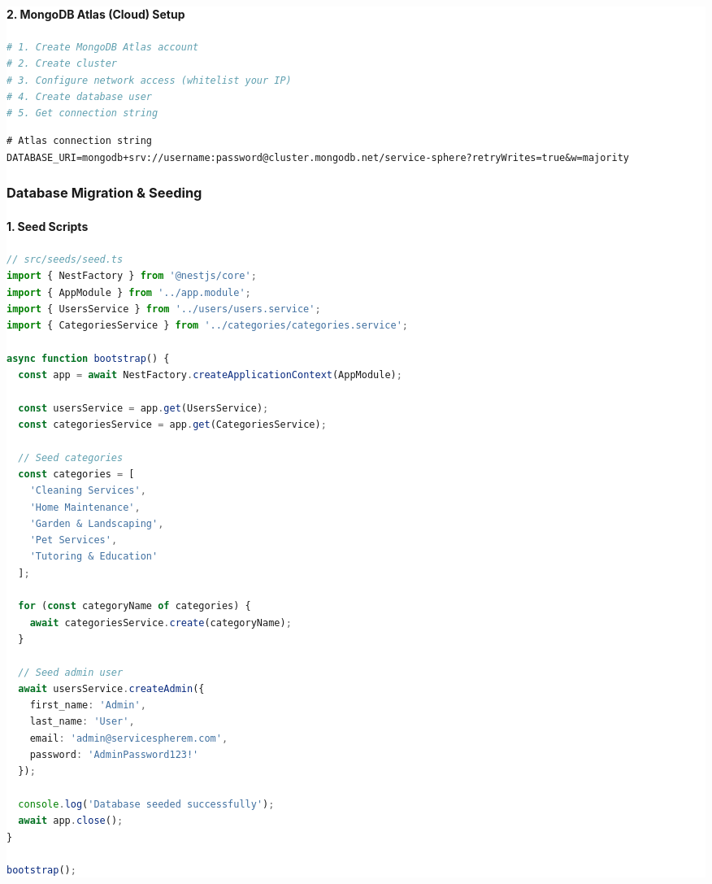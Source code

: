 #### 2. MongoDB Atlas (Cloud) Setup
```bash
# 1. Create MongoDB Atlas account
# 2. Create cluster
# 3. Configure network access (whitelist your IP)
# 4. Create database user
# 5. Get connection string
```

```env
# Atlas connection string
DATABASE_URI=mongodb+srv://username:password@cluster.mongodb.net/service-sphere?retryWrites=true&w=majority
```

### Database Migration & Seeding

#### 1. Seed Scripts
```typescript
// src/seeds/seed.ts
import { NestFactory } from '@nestjs/core';
import { AppModule } from '../app.module';
import { UsersService } from '../users/users.service';
import { CategoriesService } from '../categories/categories.service';

async function bootstrap() {
  const app = await NestFactory.createApplicationContext(AppModule);
  
  const usersService = app.get(UsersService);
  const categoriesService = app.get(CategoriesService);

  // Seed categories
  const categories = [
    'Cleaning Services',
    'Home Maintenance',
    'Garden & Landscaping',
    'Pet Services',
    'Tutoring & Education'
  ];

  for (const categoryName of categories) {
    await categoriesService.create(categoryName);
  }

  // Seed admin user
  await usersService.createAdmin({
    first_name: 'Admin',
    last_name: 'User',
    email: 'admin@servicespherem.com',
    password: 'AdminPassword123!'
  });

  console.log('Database seeded successfully');
  await app.close();
}

bootstrap();
```

